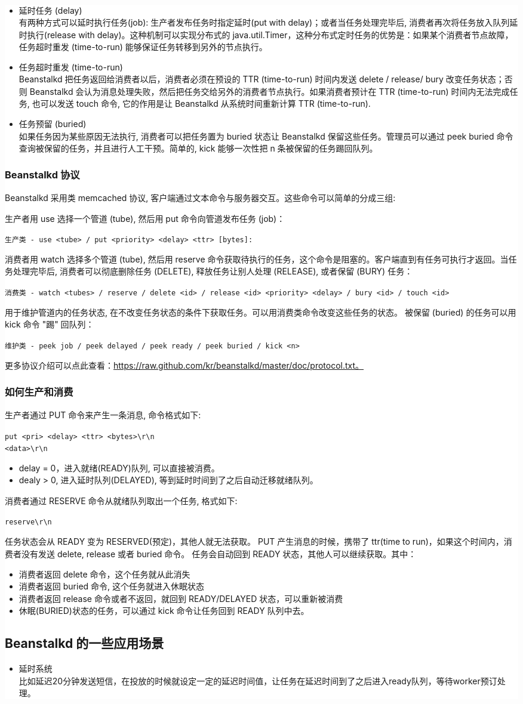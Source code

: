 - 延时任务 (delay)  
有两种方式可以延时执行任务(job): 生产者发布任务时指定延时(put with delay)；或者当任务处理完毕后, 消费者再次将任务放入队列延时执行(release with delay)。这种机制可以实现分布式的 java.util.Timer，这种分布式定时任务的优势是：如果某个消费者节点故障，任务超时重发 (time-to-run) 能够保证任务转移到另外的节点执行。
 
- 任务超时重发 (time-to-run)  
Beanstalkd 把任务返回给消费者以后，消费者必须在预设的 TTR (time-to-run) 时间内发送 delete / release/ bury 改变任务状态；否则 Beanstalkd 会认为消息处理失败，然后把任务交给另外的消费者节点执行。如果消费者预计在 TTR (time-to-run) 时间内无法完成任务, 也可以发送 touch 命令, 它的作用是让 Beanstalkd 从系统时间重新计算 TTR (time-to-run).
 
- 任务预留 (buried)  
如果任务因为某些原因无法执行, 消费者可以把任务置为 buried 状态让 Beanstalkd 保留这些任务。管理员可以通过 peek buried 命令查询被保留的任务，并且进行人工干预。简单的, kick <n> 能够一次性把 n 条被保留的任务踢回队列。

### Beanstalkd 协议
Beanstalkd 采用类 memcached 协议, 客户端通过文本命令与服务器交互。这些命令可以简单的分成三组: 
 
生产者用 use 选择一个管道 (tube), 然后用 put 命令向管道发布任务 (job)：  

    生产类 - use <tube> / put <priority> <delay> <ttr> [bytes]:  

消费者用 watch 选择多个管道 (tube), 然后用 reserve 命令获取待执行的任务，这个命令是阻塞的。客户端直到有任务可执行才返回。当任务处理完毕后, 消费者可以彻底删除任务 (DELETE), 释放任务让别人处理 (RELEASE), 或者保留 (BURY) 任务：

    消费类 - watch <tubes> / reserve / delete <id> / release <id> <priority> <delay> / bury <id> / touch <id>

用于维护管道内的任务状态, 在不改变任务状态的条件下获取任务。可以用消费类命令改变这些任务的状态。
被保留 (buried) 的任务可以用 kick 命令 "踢" 回队列：

    维护类 - peek job / peek delayed / peek ready / peek buried / kick <n>

更多协议介绍可以点此查看：https://raw.github.com/kr/beanstalkd/master/doc/protocol.txt。

### 如何生产和消费
生产者通过 PUT 命令来产生一条消息, 命令格式如下:
    
    put <pri> <delay> <ttr> <bytes>\r\n
    <data>\r\n

- delay = 0，进入就绪(READY)队列, 可以直接被消费。
- dealy > 0, 进入延时队列(DELAYED), 等到延时时间到了之后自动迁移就绪队列。

消费者通过 RESERVE 命令从就绪队列取出一个任务, 格式如下:
    
    reserve\r\n

任务状态会从 READY 变为 RESERVED(预定)，其他人就无法获取。 PUT 产生消息的时候，携带了 ttr(time to run)，如果这个时间内，消费者没有发送 delete, release 或者 buried 命令。 任务会自动回到 READY 状态，其他人可以继续获取。其中：  

- 消费者返回 delete 命令，这个任务就从此消失
- 消费者返回 buried 命令, 这个任务就进入休眠状态
- 消费者返回 release 命令或者不返回，就回到 READY/DELAYED 状态，可以重新被消费
- 休眠(BURIED)状态的任务，可以通过 kick 命令让任务回到 READY 队列中去。

## Beanstalkd 的一些应用场景
- 延时系统  
比如延迟20分钟发送短信，在投放的时候就设定一定的延迟时间值，让任务在延迟时间到了之后进入ready队列，等待worker预订处理。
